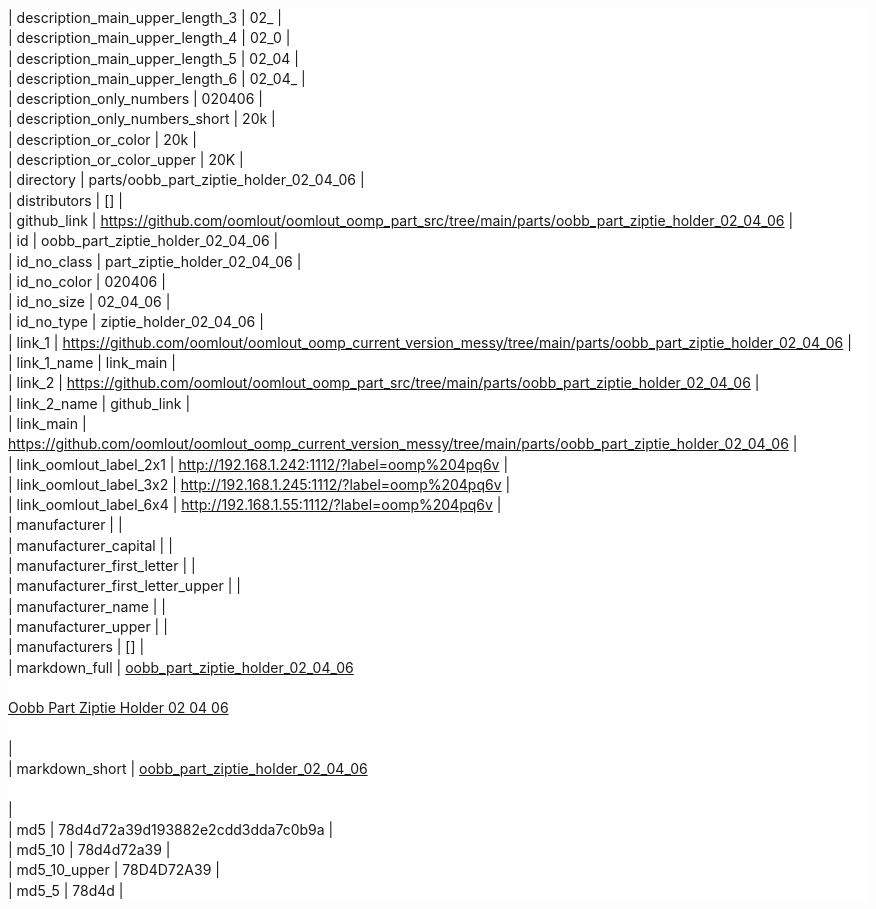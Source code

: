 | description_main_upper_length_3 | 02_ |  
| description_main_upper_length_4 | 02_0 |  
| description_main_upper_length_5 | 02_04 |  
| description_main_upper_length_6 | 02_04_ |  
| description_only_numbers | 020406 |  
| description_only_numbers_short | 20k |  
| description_or_color | 20k |  
| description_or_color_upper | 20K |  
| directory | parts/oobb_part_ziptie_holder_02_04_06 |  
| distributors | [] |  
| github_link | https://github.com/oomlout/oomlout_oomp_part_src/tree/main/parts/oobb_part_ziptie_holder_02_04_06 |  
| id | oobb_part_ziptie_holder_02_04_06 |  
| id_no_class | part_ziptie_holder_02_04_06 |  
| id_no_color | 020406 |  
| id_no_size | 02_04_06 |  
| id_no_type | ziptie_holder_02_04_06 |  
| link_1 | https://github.com/oomlout/oomlout_oomp_current_version_messy/tree/main/parts/oobb_part_ziptie_holder_02_04_06 |  
| link_1_name | link_main |  
| link_2 | https://github.com/oomlout/oomlout_oomp_part_src/tree/main/parts/oobb_part_ziptie_holder_02_04_06 |  
| link_2_name | github_link |  
| link_main | https://github.com/oomlout/oomlout_oomp_current_version_messy/tree/main/parts/oobb_part_ziptie_holder_02_04_06 |  
| link_oomlout_label_2x1 | http://192.168.1.242:1112/?label=oomp%204pq6v |  
| link_oomlout_label_3x2 | http://192.168.1.245:1112/?label=oomp%204pq6v |  
| link_oomlout_label_6x4 | http://192.168.1.55:1112/?label=oomp%204pq6v |  
| manufacturer |  |  
| manufacturer_capital |  |  
| manufacturer_first_letter |  |  
| manufacturer_first_letter_upper |  |  
| manufacturer_name |  |  
| manufacturer_upper |  |  
| manufacturers | [] |  
| markdown_full | [oobb_part_ziptie_holder_02_04_06](https://github.com/oomlout/oomlout_oomp_current_version_messy/tree/main/parts/oobb_part_ziptie_holder_02_04_06)<br>[](https://github.com/oomlout/oomlout_oomp_current_version_messy/tree/main/parts/oobb_part_ziptie_holder_02_04_06)<br>[Oobb Part Ziptie Holder 02 04 06](https://github.com/oomlout/oomlout_oomp_current_version_messy/tree/main/parts/oobb_part_ziptie_holder_02_04_06)<br><br> |  
| markdown_short | [oobb_part_ziptie_holder_02_04_06](https://github.com/oomlout/oomlout_oomp_current_version_messy/tree/main/parts/oobb_part_ziptie_holder_02_04_06)<br><br> |  
| md5 | 78d4d72a39d193882e2cdd3dda7c0b9a |  
| md5_10 | 78d4d72a39 |  
| md5_10_upper | 78D4D72A39 |  
| md5_5 | 78d4d |  